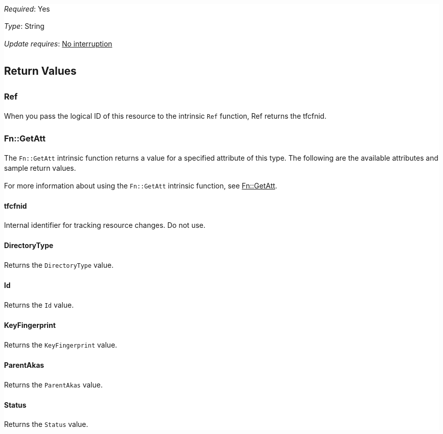 _Required_: Yes

_Type_: String

_Update requires_: [No interruption](https://docs.aws.amazon.com/AWSCloudFormation/latest/UserGuide/using-cfn-updating-stacks-update-behaviors.html#update-no-interrupt)

## Return Values

### Ref

When you pass the logical ID of this resource to the intrinsic `Ref` function, Ref returns the tfcfnid.

### Fn::GetAtt

The `Fn::GetAtt` intrinsic function returns a value for a specified attribute of this type. The following are the available attributes and sample return values.

For more information about using the `Fn::GetAtt` intrinsic function, see [Fn::GetAtt](https://docs.aws.amazon.com/AWSCloudFormation/latest/UserGuide/intrinsic-function-reference-getatt.html).

#### tfcfnid

Internal identifier for tracking resource changes. Do not use.

#### DirectoryType

Returns the <code>DirectoryType</code> value.

#### Id

Returns the <code>Id</code> value.

#### KeyFingerprint

Returns the <code>KeyFingerprint</code> value.

#### ParentAkas

Returns the <code>ParentAkas</code> value.

#### Status

Returns the <code>Status</code> value.

